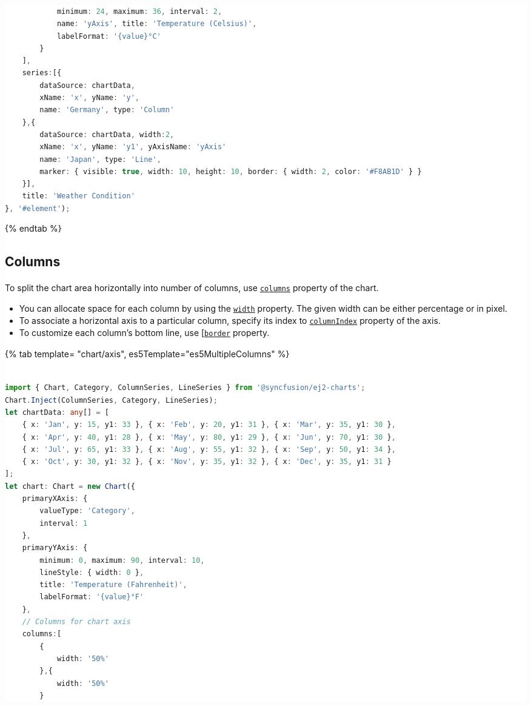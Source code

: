 ```typescript
            minimum: 24, maximum: 36, interval: 2,
            name: 'yAxis', title: 'Temperature (Celsius)',
            labelFormat: '{value}°C'
        }
    ],
    series:[{
        dataSource: chartData,
        xName: 'x', yName: 'y',
        name: 'Germany', type: 'Column'
    },{
        dataSource: chartData, width:2,
        xName: 'x', yName: 'y1', yAxisName: 'yAxis'
        name: 'Japan', type: 'Line',
        marker: { visible: true, width: 10, height: 10, border: { width: 2, color: '#F8AB1D' } }
    }],
    title: 'Weather Condition'
}, '#element');

```

{% endtab %}

## Columns

To split the chart area horizontally into number of columns, use [`columns`](../api/chart/column/) property of the chart.

* You can allocate space for each column by using the [`width`](../api/chart/row/#width-string) property. The given width can be either
 percentage or in pixel.
* To associate a horizontal axis to a particular column, specify its index to
[`columnIndex`](../api/chart/axis/#columnindex-number) property of the axis.
* To customize each column’s bottom line, use [[`border`](../api/chart/row/#border-bordermodel) property.

{% tab template= "chart/axis", es5Template="es5MultipleColumns" %}

```typescript

import { Chart, Category, ColumnSeries, LineSeries } from '@syncfusion/ej2-charts';
Chart.Inject(ColumnSeries, Category, LineSeries);
let chartData: any[] = [
    { x: 'Jan', y: 15, y1: 33 }, { x: 'Feb', y: 20, y1: 31 }, { x: 'Mar', y: 35, y1: 30 },
    { x: 'Apr', y: 40, y1: 28 }, { x: 'May', y: 80, y1: 29 }, { x: 'Jun', y: 70, y1: 30 },
    { x: 'Jul', y: 65, y1: 33 }, { x: 'Aug', y: 55, y1: 32 }, { x: 'Sep', y: 50, y1: 34 },
    { x: 'Oct', y: 30, y1: 32 }, { x: 'Nov', y: 35, y1: 32 }, { x: 'Dec', y: 35, y1: 31 }
];
let chart: Chart = new Chart({
    primaryXAxis: {
        valueType: 'Category',
        interval: 1
    },
    primaryYAxis: {
        minimum: 0, maximum: 90, interval: 10,
        lineStyle: { width: 0 },
        title: 'Temperature (Fahrenheit)',
        labelFormat: '{value}°F'
    },
    // Columns for chart axis
    columns:[
        {
            width: '50%'
        },{
            width: '50%'
        }
```